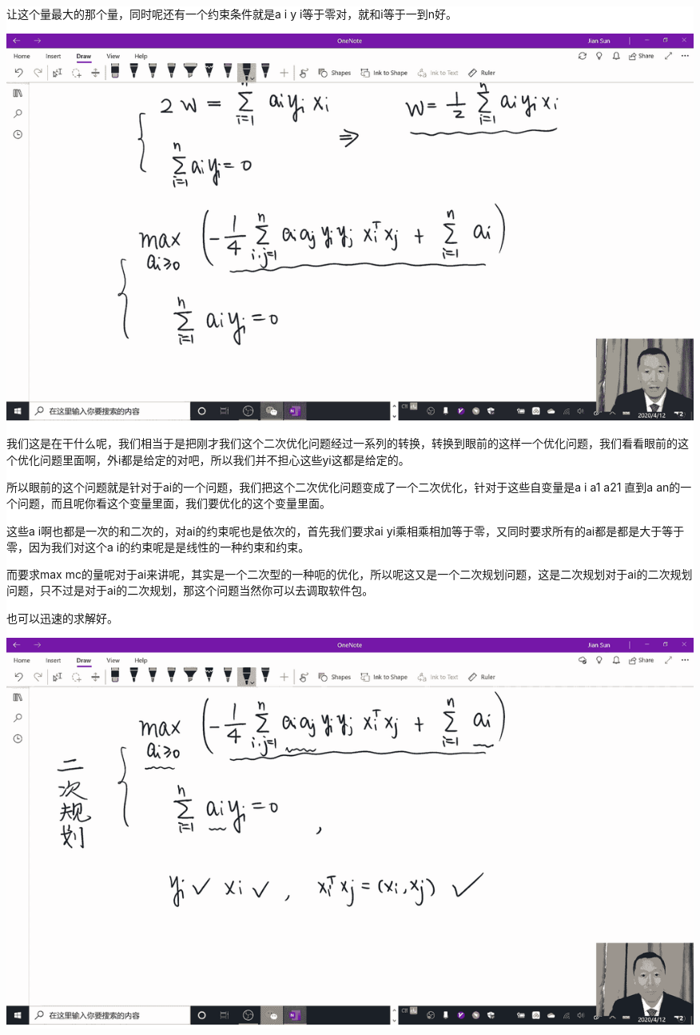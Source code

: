 让这个量最大的那个量，同时呢还有一个约束条件就是a i y i等于零对，就和i等于一到n好。

![](img/26640c9d35678476cf38e40d5788c9cd_114.png)

我们这是在干什么呢，我们相当于是把刚才我们这个二次优化问题经过一系列的转换，转换到眼前的这样一个优化问题，我们看看眼前的这个优化问题里面啊，外i都是给定的对吧，所以我们并不担心这些yi这都是给定的。

所以眼前的这个问题就是针对于ai的一个问题，我们把这个二次优化问题变成了一个二次优化，针对于这些自变量是a i a1 a21 直到a an的一个问题，而且呢你看这个变量里面，我们要优化的这个变量里面。

这些a i啊也都是一次的和二次的，对ai的约束呢也是依次的，首先我们要求ai yi乘相乘相加等于零，又同时要求所有的ai都是都是大于等于零，因为我们对这个a i的约束呢是是线性的一种约束和约束。

而要求max mc的量呢对于ai来讲呢，其实是一个二次型的一种呃的优化，所以呢这又是一个二次规划问题，这是二次规划对于ai的二次规划问题，只不过是对于ai的二次规划，那这个问题当然你可以去调取软件包。

也可以迅速的求解好。

![](img/26640c9d35678476cf38e40d5788c9cd_116.png)
